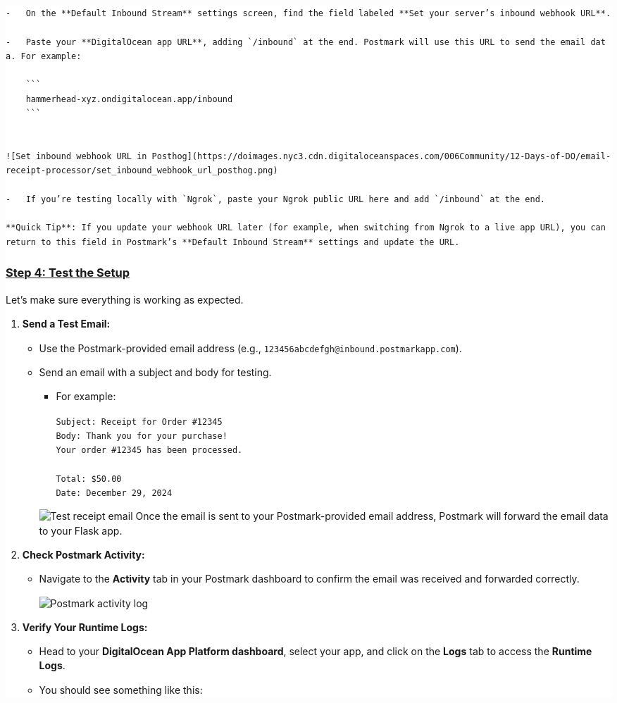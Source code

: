     -   On the **Default Inbound Stream** settings screen, find the field labeled **Set your server’s inbound webhook URL**.
        
    -   Paste your **DigitalOcean app URL**, adding `/inbound` at the end. Postmark will use this URL to send the email data. For example:
        
        ```
        hammerhead-xyz.ondigitalocean.app/inbound
        ```
        
    
    ![Set inbound webhook URL in Posthog](https://doimages.nyc3.cdn.digitaloceanspaces.com/006Community/12-Days-of-DO/email-receipt-processor/set_inbound_webhook_url_posthog.png)
    
    -   If you’re testing locally with `Ngrok`, paste your Ngrok public URL here and add `/inbound` at the end.
    
    **Quick Tip**: If you update your webhook URL later (for example, when switching from Ngrok to a live app URL), you can return to this field in Postmark’s **Default Inbound Stream** settings and update the URL.
    

### [Step 4: Test the Setup](#step-4-test-the-setup)[](#step-4-test-the-setup)

Let’s make sure everything is working as expected.

1.  **Send a Test Email:**
    
    -   Use the Postmark-provided email address (e.g., `123456abcdefgh@inbound.postmarkapp.com`).
        
    -   Send an email with a subject and body for testing.
        
        -   For example:
            
            ```
            Subject: Receipt for Order #12345
            Body: Thank you for your purchase!
            Your order #12345 has been processed.  
            
            Total: $50.00  
            Date: December 29, 2024  
            ```
            
        
        ![Test receipt email](https://doimages.nyc3.cdn.digitaloceanspaces.com/006Community/12-Days-of-DO/email-receipt-processor/receipt_for_order_12345.png) Once the email is sent to your Postmark-provided email address, Postmark will forward the email data to your Flask app.
        
2.  **Check Postmark Activity:**
    
    -   Navigate to the **Activity** tab in your Postmark dashboard to confirm the email was received and forwarded correctly.
        
        ![Postmark activity log](https://doimages.nyc3.cdn.digitaloceanspaces.com/006Community/12-Days-of-DO/email-receipt-processor/receipt_order_12345_email.png)
        
3.  **Verify Your Runtime Logs:**
    
    -   Head to your **DigitalOcean App Platform dashboard**, select your app, and click on the **Logs** tab to access the **Runtime Logs**.
        
    -   You should see something like this:
        